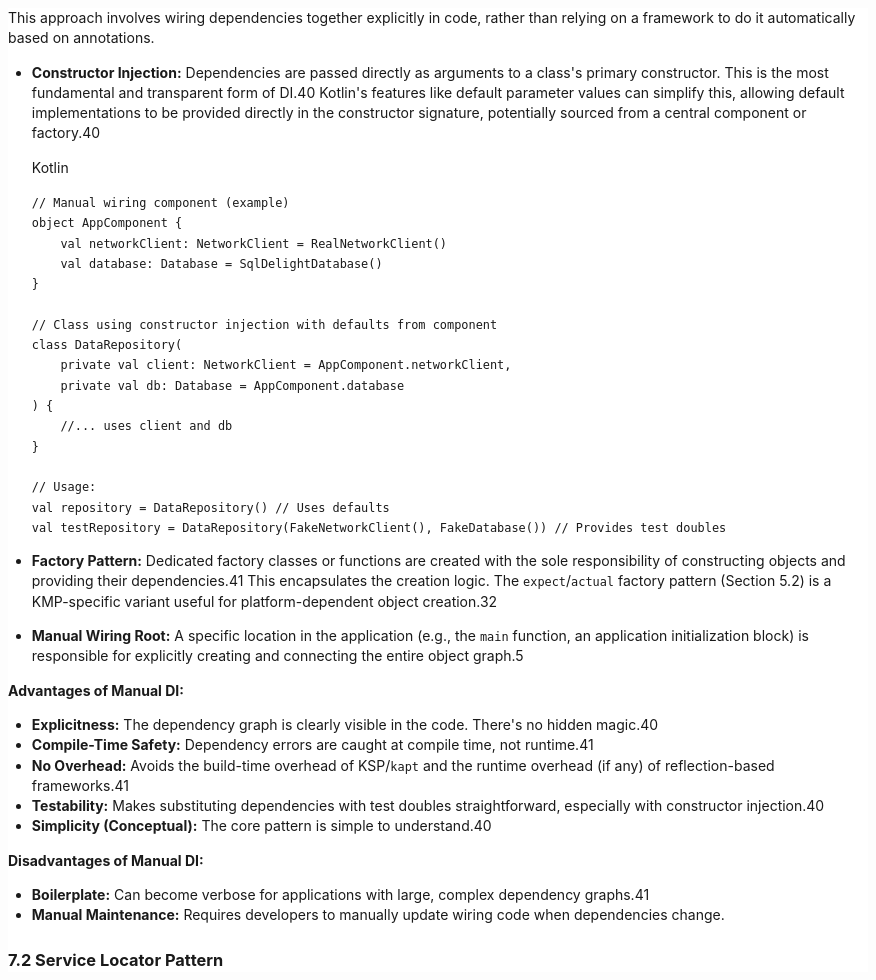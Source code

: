 This approach involves wiring dependencies together explicitly in code, rather than relying on a framework to do it automatically based on annotations.

- **Constructor Injection:** Dependencies are passed directly as arguments to a class's primary constructor. This is the most fundamental and transparent form of DI.40 Kotlin's features like default parameter values can simplify this, allowing default implementations to be provided directly in the constructor signature, potentially sourced from a central component or factory.40
    
    Kotlin
    
    ```
    // Manual wiring component (example)
    object AppComponent {
        val networkClient: NetworkClient = RealNetworkClient()
        val database: Database = SqlDelightDatabase()
    }
    
    // Class using constructor injection with defaults from component
    class DataRepository(
        private val client: NetworkClient = AppComponent.networkClient,
        private val db: Database = AppComponent.database
    ) {
        //... uses client and db
    }
    
    // Usage:
    val repository = DataRepository() // Uses defaults
    val testRepository = DataRepository(FakeNetworkClient(), FakeDatabase()) // Provides test doubles
    ```
    
- **Factory Pattern:** Dedicated factory classes or functions are created with the sole responsibility of constructing objects and providing their dependencies.41 This encapsulates the creation logic. The `expect`/`actual` factory pattern (Section 5.2) is a KMP-specific variant useful for platform-dependent object creation.32
    
- **Manual Wiring Root:** A specific location in the application (e.g., the `main` function, an application initialization block) is responsible for explicitly creating and connecting the entire object graph.5
    

**Advantages of Manual DI:**

- **Explicitness:** The dependency graph is clearly visible in the code. There's no hidden magic.40
- **Compile-Time Safety:** Dependency errors are caught at compile time, not runtime.41
- **No Overhead:** Avoids the build-time overhead of KSP/`kapt` and the runtime overhead (if any) of reflection-based frameworks.41
- **Testability:** Makes substituting dependencies with test doubles straightforward, especially with constructor injection.40
- **Simplicity (Conceptual):** The core pattern is simple to understand.40

**Disadvantages of Manual DI:**

- **Boilerplate:** Can become verbose for applications with large, complex dependency graphs.41
- **Manual Maintenance:** Requires developers to manually update wiring code when dependencies change.

### 7.2 Service Locator Pattern
